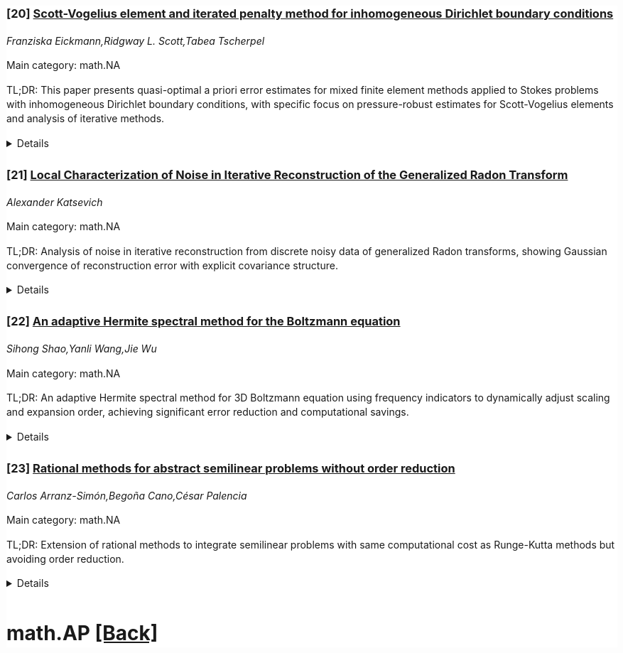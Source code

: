 
### [20] [Scott-Vogelius element and iterated penalty method for inhomogeneous Dirichlet boundary conditions](https://arxiv.org/abs/2509.17899)
*Franziska Eickmann,Ridgway L. Scott,Tabea Tscherpel*

Main category: math.NA

TL;DR: This paper presents quasi-optimal a priori error estimates for mixed finite element methods applied to Stokes problems with inhomogeneous Dirichlet boundary conditions, with specific focus on pressure-robust estimates for Scott-Vogelius elements and analysis of iterative methods.


<details><summary>Details</summary></details>


### [21] [Local Characterization of Noise in Iterative Reconstruction of the Generalized Radon Transform](https://arxiv.org/abs/2509.17944)
*Alexander Katsevich*

Main category: math.NA

TL;DR: Analysis of noise in iterative reconstruction from discrete noisy data of generalized Radon transforms, showing Gaussian convergence of reconstruction error with explicit covariance structure.


<details><summary>Details</summary></details>


### [22] [An adaptive Hermite spectral method for the Boltzmann equation](https://arxiv.org/abs/2509.17981)
*Sihong Shao,Yanli Wang,Jie Wu*

Main category: math.NA

TL;DR: An adaptive Hermite spectral method for 3D Boltzmann equation using frequency indicators to dynamically adjust scaling and expansion order, achieving significant error reduction and computational savings.


<details><summary>Details</summary></details>


### [23] [Rational methods for abstract semilinear problems without order reduction](https://arxiv.org/abs/2509.17984)
*Carlos Arranz-Simón,Begoña Cano,César Palencia*

Main category: math.NA

TL;DR: Extension of rational methods to integrate semilinear problems with same computational cost as Runge-Kutta methods but avoiding order reduction.


<details><summary>Details</summary></details>


<div id='math.AP'></div>

# math.AP [[Back]](#toc)
